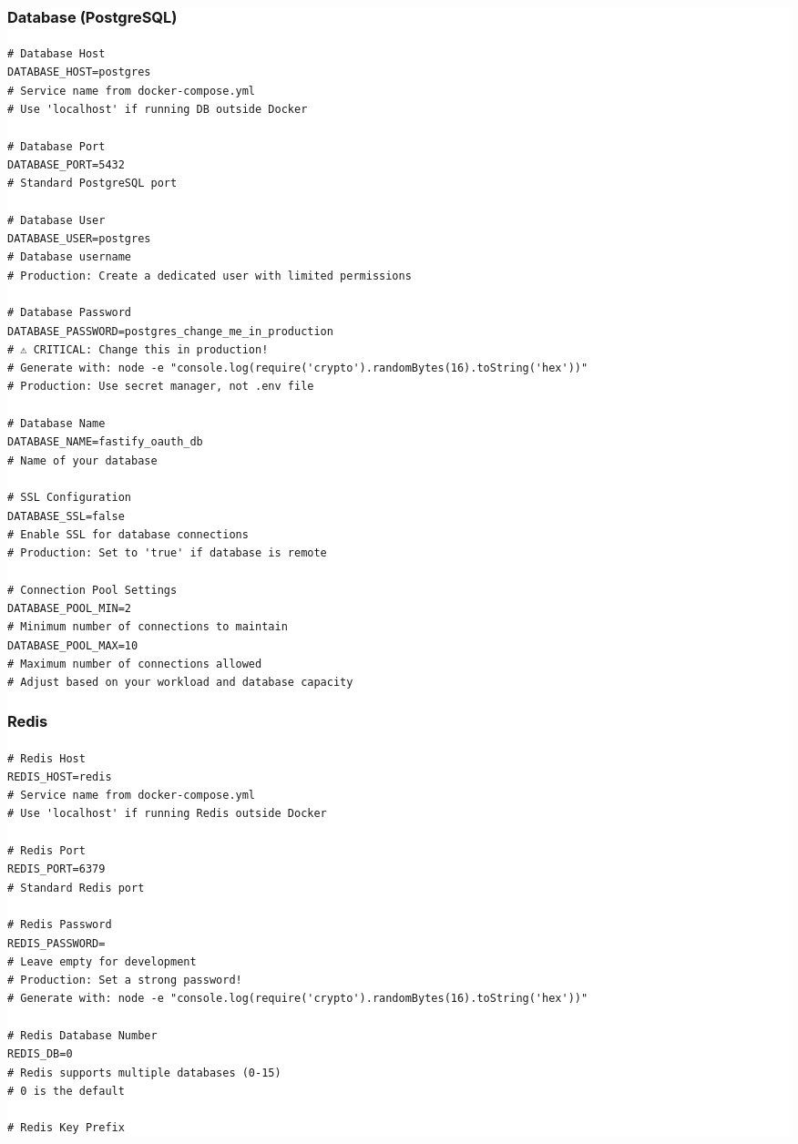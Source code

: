 ### Database (PostgreSQL)

```env
# Database Host
DATABASE_HOST=postgres
# Service name from docker-compose.yml
# Use 'localhost' if running DB outside Docker

# Database Port
DATABASE_PORT=5432
# Standard PostgreSQL port

# Database User
DATABASE_USER=postgres
# Database username
# Production: Create a dedicated user with limited permissions

# Database Password
DATABASE_PASSWORD=postgres_change_me_in_production
# ⚠️ CRITICAL: Change this in production!
# Generate with: node -e "console.log(require('crypto').randomBytes(16).toString('hex'))"
# Production: Use secret manager, not .env file

# Database Name
DATABASE_NAME=fastify_oauth_db
# Name of your database

# SSL Configuration
DATABASE_SSL=false
# Enable SSL for database connections
# Production: Set to 'true' if database is remote

# Connection Pool Settings
DATABASE_POOL_MIN=2
# Minimum number of connections to maintain
DATABASE_POOL_MAX=10
# Maximum number of connections allowed
# Adjust based on your workload and database capacity
```

### Redis

```env
# Redis Host
REDIS_HOST=redis
# Service name from docker-compose.yml
# Use 'localhost' if running Redis outside Docker

# Redis Port
REDIS_PORT=6379
# Standard Redis port

# Redis Password
REDIS_PASSWORD=
# Leave empty for development
# Production: Set a strong password!
# Generate with: node -e "console.log(require('crypto').randomBytes(16).toString('hex'))"

# Redis Database Number
REDIS_DB=0
# Redis supports multiple databases (0-15)
# 0 is the default

# Redis Key Prefix
```